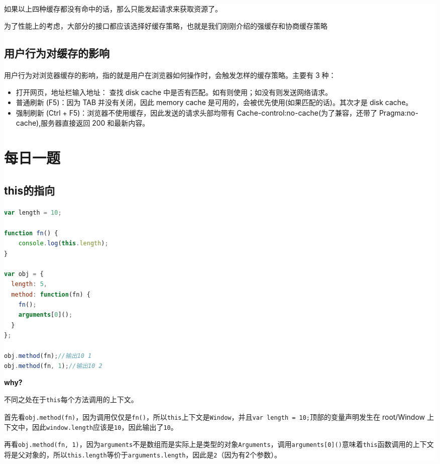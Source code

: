 如果以上四种缓存都没有命中的话，那么只能发起请求来获取资源了。

为了性能上的考虑，大部分的接口都应该选择好缓存策略，也就是我们刚刚介绍的强缓存和协商缓存策略

## 用户行为对缓存的影响

用户行为对浏览器缓存的影响，指的就是用户在浏览器如何操作时，会触发怎样的缓存策略。主要有 3 种：

- 打开网页，地址栏输入地址： 查找 disk cache 中是否有匹配。如有则使用；如没有则发送网络请求。
- 普通刷新 (F5)：因为 TAB 并没有关闭，因此 memory cache 是可用的，会被优先使用(如果匹配的话)。其次才是 disk cache。
- 强制刷新 (Ctrl + F5)：浏览器不使用缓存，因此发送的请求头部均带有 Cache-control:no-cache(为了兼容，还带了 Pragma:no-cache),服务器直接返回 200 和最新内容。

# 每日一题

## this的指向

```jsx
var length = 10;

function fn() {
    console.log(this.length);
}

var obj = {
  length: 5,
  method: function(fn) {
    fn();
    arguments[0]();
  }
};

obj.method(fn);//输出10 1
obj.method(fn, 1);//输出10 2
```

**why?**

不同之处在于`this`每个方法调用的上下文。

首先看`obj.method(fn)`，因为调用仅仅是`fn()`，所以`this`上下文是`Window`，并且`var length = 10;`顶部的变量声明发生在 root/Window 上下文中，因此`window.length`应该是`10`，因此输出了`10`。

再看`obj.method(fn, 1)`，因为`arguments`不是数组而是实际上是类型的对象`Arguments`，调用`arguments[0]()`意味着`this`函数调用的上下文将是父对象的，所以`this.length`等价于`arguments.length`，因此是`2`（因为有2个参数）。